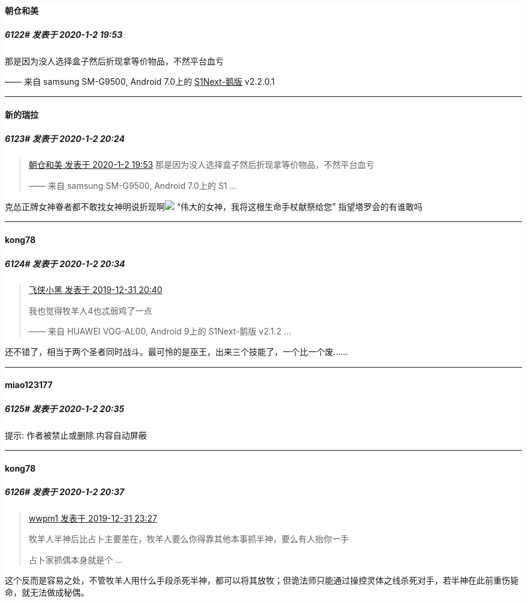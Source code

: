 ####  朝仓和美  
##### 6122#       发表于 2020-1-2 19:53

那是因为没人选择盒子然后折现拿等价物品，不然平台血亏

—— 来自 samsung SM-G9500, Android 7.0上的 [S1Next-鹅版](https://github.com/ykrank/S1-Next/releases) v2.2.0.1

*****

####  新的瑞拉  
##### 6123#       发表于 2020-1-2 20:24

<blockquote><a href="httphttps://bbs.saraba1st.com/2b/forum.php?mod=redirect&amp;goto=findpost&amp;pid=46067330&amp;ptid=1860016" target="_blank">朝仓和美 发表于 2020-1-2 19:53</a>
那是因为没人选择盒子然后折现拿等价物品，不然平台血亏

—— 来自 samsung SM-G9500, Android 7.0上的 S1 ...</blockquote>
克怂正牌女神眷者都不敢找女神明说折现啊<img src="https://static.saraba1st.com/image/smiley/face2017/067.png" referrerpolicy="no-referrer">
“伟大的女神，我将这根生命手杖献祭给您”
指望塔罗会的有谁敢吗

*****

####  kong78  
##### 6124#       发表于 2020-1-2 20:34

<blockquote><a href="httphttps://bbs.saraba1st.com/2b/forum.php?mod=redirect&amp;goto=findpost&amp;pid=46048657&amp;ptid=1860016" target="_blank">飞侠小黑 发表于 2019-12-31 20:40</a>

我也觉得牧羊人4也忒弱鸡了一点

—— 来自 HUAWEI VOG-AL00, Android 9上的 S1Next-鹅版 v2.1.2 ...</blockquote>
还不错了，相当于两个圣者同时战斗。最可怜的是巫王，出来三个技能了，一个比一个废……

*****

####  miao123177  
##### 6125#       发表于 2020-1-2 20:35

提示: 作者被禁止或删除 内容自动屏蔽

*****

####  kong78  
##### 6126#       发表于 2020-1-2 20:37

<blockquote><a href="httphttps://bbs.saraba1st.com/2b/forum.php?mod=redirect&amp;goto=findpost&amp;pid=46050418&amp;ptid=1860016" target="_blank">wwpm1 发表于 2019-12-31 23:27</a>

牧羊人半神后比占卜主要差在，牧羊人要么你得靠其他本事抓半神，要么有人抬你一手

占卜家抓偶本身就是个 ...</blockquote>
这个反而是容易之处，不管牧羊人用什么手段杀死半神，都可以将其放牧；但诡法师只能通过操控灵体之线杀死对手，若半神在此前重伤毙命，就无法做成秘偶。
